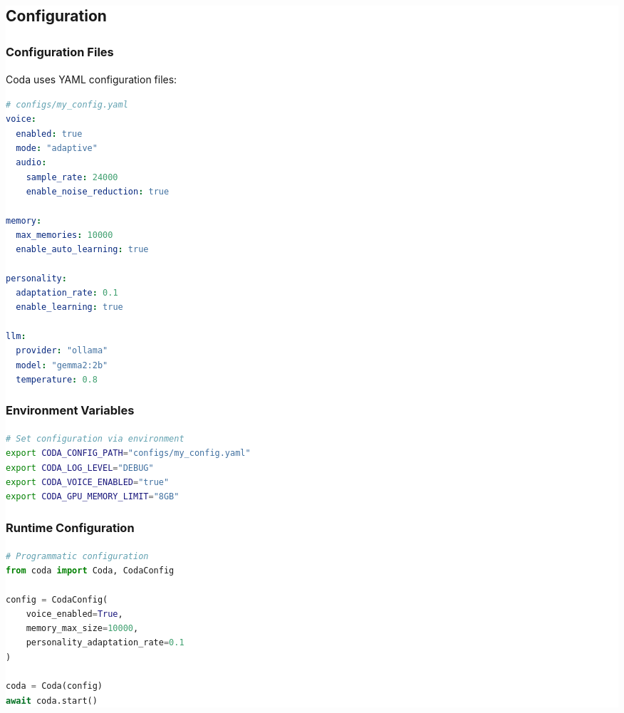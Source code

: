 ## Configuration

### Configuration Files

Coda uses YAML configuration files:

```yaml
# configs/my_config.yaml
voice:
  enabled: true
  mode: "adaptive"
  audio:
    sample_rate: 24000
    enable_noise_reduction: true

memory:
  max_memories: 10000
  enable_auto_learning: true

personality:
  adaptation_rate: 0.1
  enable_learning: true

llm:
  provider: "ollama"
  model: "gemma2:2b"
  temperature: 0.8
```

### Environment Variables

```bash
# Set configuration via environment
export CODA_CONFIG_PATH="configs/my_config.yaml"
export CODA_LOG_LEVEL="DEBUG"
export CODA_VOICE_ENABLED="true"
export CODA_GPU_MEMORY_LIMIT="8GB"
```

### Runtime Configuration

```python
# Programmatic configuration
from coda import Coda, CodaConfig

config = CodaConfig(
    voice_enabled=True,
    memory_max_size=10000,
    personality_adaptation_rate=0.1
)

coda = Coda(config)
await coda.start()
```
